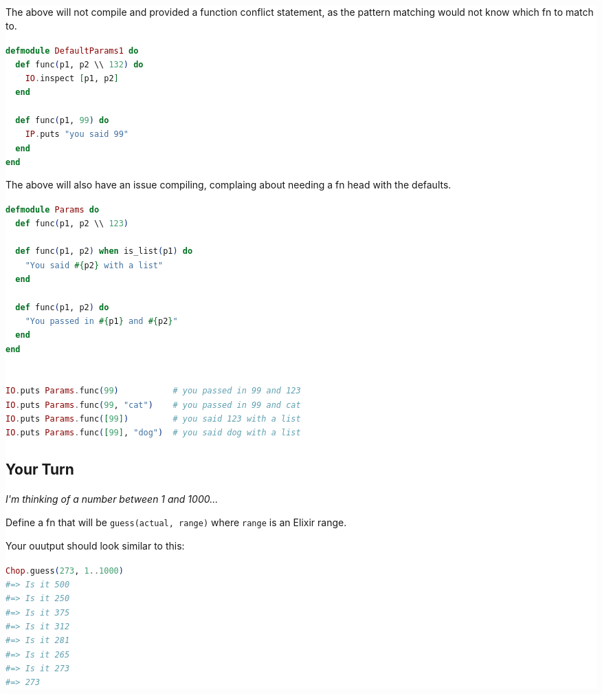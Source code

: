 The above will not compile and provided a function conflict statement, as the
pattern matching would not know which fn to match to.

```elixir
defmodule DefaultParams1 do
  def func(p1, p2 \\ 132) do
    IO.inspect [p1, p2]
  end

  def func(p1, 99) do
    IP.puts "you said 99"
  end
end
```

The above will also have an issue compiling, complaing about needing a fn head
with the defaults.

```elixir
defmodule Params do
  def func(p1, p2 \\ 123)

  def func(p1, p2) when is_list(p1) do
    "You said #{p2} with a list"
  end

  def func(p1, p2) do
    "You passed in #{p1} and #{p2}"
  end
end


IO.puts Params.func(99)           # you passed in 99 and 123
IO.puts Params.func(99, "cat")    # you passed in 99 and cat
IO.puts Params.func([99])         # you said 123 with a list
IO.puts Params.func([99], "dog")  # you said dog with a list
```


## Your Turn

*I'm thinking of a number between 1 and 1000...*

Define a fn that will be `guess(actual, range)` where `range` is an Elixir
range.

Your ouutput should look similar to this:

```elixir
Chop.guess(273, 1..1000)
#=> Is it 500
#=> Is it 250
#=> Is it 375
#=> Is it 312
#=> Is it 281
#=> Is it 265
#=> Is it 273
#=> 273
```
